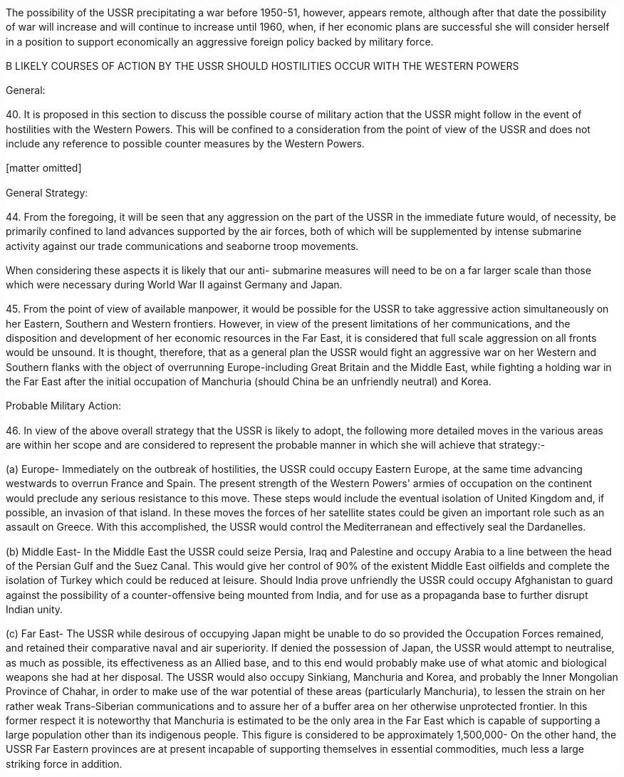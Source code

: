 The possibility of the USSR precipitating a war before 1950-51, however, appears remote, although after that date the possibility of war will increase and will continue to increase until 1960, when, if her economic plans are successful she will consider herself in a position to support economically an aggressive foreign policy backed by military force.

B LIKELY COURSES OF ACTION BY THE USSR SHOULD HOSTILITIES OCCUR WITH THE WESTERN POWERS

General:

40\. It is proposed in this section to discuss the possible course of military action that the USSR might follow in the event of hostilities with the Western Powers. This will be confined to a consideration from the point of view of the USSR and does not include any reference to possible counter measures by the Western Powers.

[matter omitted]

General Strategy:

44\. From the foregoing, it will be seen that any aggression on the part of the USSR in the immediate future would, of necessity, be primarily confined to land advances supported by the air forces, both of which will be supplemented by intense submarine activity against our trade communications and seaborne troop movements.

When considering these aspects it is likely that our anti- submarine measures will need to be on a far larger scale than those which were necessary during World War II against Germany and Japan.

45\. From the point of view of available manpower, it would be possible for the USSR to take aggressive action simultaneously on her Eastern, Southern and Western frontiers. However, in view of the present limitations of her communications, and the disposition and development of her economic resources in the Far East, it is considered that full scale aggression on all fronts would be unsound. It is thought, therefore, that as a general plan the USSR would fight an aggressive war on her Western and Southern flanks with the object of overrunning Europe-including Great Britain and the Middle East, while fighting a holding war in the Far East after the initial occupation of Manchuria (should China be an unfriendly neutral) and Korea.

Probable Military Action:

46\. In view of the above overall strategy that the USSR is likely to adopt, the following more detailed moves in the various areas are within her scope and are considered to represent the probable manner in which she will achieve that strategy:-

(a) Europe- Immediately on the outbreak of hostilities, the USSR could occupy Eastern Europe, at the same time advancing westwards to overrun France and Spain. The present strength of the Western Powers' armies of occupation on the continent would preclude any serious resistance to this move. These steps would include the eventual isolation of United Kingdom and, if possible, an invasion of that island. In these moves the forces of her satellite states could be given an important role such as an assault on Greece. With this accomplished, the USSR would control the Mediterranean and effectively seal the Dardanelles.

(b) Middle East- In the Middle East the USSR could seize Persia, Iraq and Palestine and occupy Arabia to a line between the head of the Persian Gulf and the Suez Canal. This would give her control of 90% of the existent Middle East oilfields and complete the isolation of Turkey which could be reduced at leisure. Should India prove unfriendly the USSR could occupy Afghanistan to guard against the possibility of a counter-offensive being mounted from India, and for use as a propaganda base to further disrupt Indian unity.

(c) Far East- The USSR while desirous of occupying Japan might be unable to do so provided the Occupation Forces remained, and retained their comparative naval and air superiority. If denied the possession of Japan, the USSR would attempt to neutralise, as much as possible, its effectiveness as an Allied base, and to this end would probably make use of what atomic and biological weapons she had at her disposal. The USSR would also occupy Sinkiang, Manchuria and Korea, and probably the Inner Mongolian Province of Chahar, in order to make use of the war potential of these areas (particularly Manchuria), to lessen the strain on her rather weak Trans-Siberian communications and to assure her of a buffer area on her otherwise unprotected frontier. In this former respect it is noteworthy that Manchuria is estimated to be the only area in the Far East which is capable of supporting a large population other than its indigenous people. This figure is considered to be approximately 1,500,000- On the other hand, the USSR Far Eastern provinces are at present incapable of supporting themselves in essential commodities, much less a large striking force in addition.
